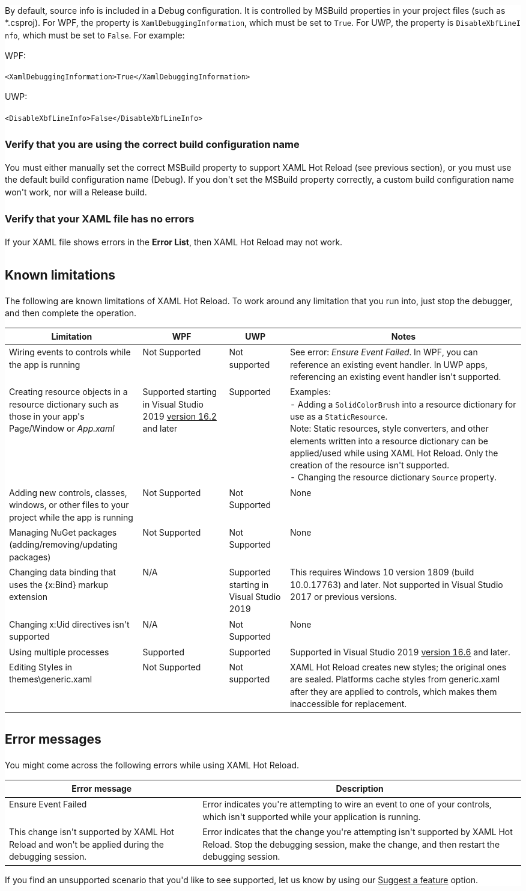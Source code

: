 By default, source info is included in a Debug configuration. It is controlled by MSBuild properties in your project files (such as *.csproj). For WPF, the property is `XamlDebuggingInformation`, which must be set to `True`. For UWP, the property is `DisableXbfLineInfo`, which must be set to `False`. For example:

WPF:

`<XamlDebuggingInformation>True</XamlDebuggingInformation>`

UWP:

`<DisableXbfLineInfo>False</DisableXbfLineInfo>`

### Verify that you are using the correct build configuration name

You must either manually set the correct MSBuild property to support XAML Hot Reload (see previous section), or you must use the default build configuration name (Debug). If you don't set the MSBuild property correctly, a custom build configuration name won't work, nor will a Release build.

### Verify that your XAML file has no errors

If your XAML file shows errors in the **Error List**, then XAML Hot Reload may not work.

## Known limitations

The following are known limitations of XAML Hot Reload. To work around any limitation that you run into, just stop the debugger, and then complete the operation.

|Limitation|WPF|UWP|Notes|
|-|-|-|-|
|Wiring events to controls while the app is running|Not Supported|Not supported|See error: *Ensure Event Failed*. In WPF, you can reference an existing event handler. In UWP apps, referencing an existing event handler isn't supported.|
|Creating resource objects in a resource dictionary such as those in your app's Page/Window or *App.xaml*|Supported starting in Visual Studio 2019 [version 16.2](/visualstudio/releases/2019/release-notes-v16.2) and later|Supported|Examples: <br>- Adding a `SolidColorBrush` into a resource dictionary for use as a `StaticResource`.</br>Note: Static resources, style converters, and other elements written into a resource dictionary can be applied/used while using XAML Hot Reload. Only the creation of the resource isn't supported.</br> - Changing the resource dictionary `Source` property.|
|Adding new controls, classes, windows, or other files to your project while the app is running|Not Supported|Not Supported|None|
|Managing NuGet packages (adding/removing/updating packages)|Not Supported|Not Supported|None|
|Changing data binding that uses the {x:Bind} markup extension|N/A|Supported starting in Visual Studio 2019|This requires Windows 10 version 1809 (build 10.0.17763) and later. Not supported in Visual Studio 2017 or previous versions.|
|Changing x:Uid directives isn't supported|N/A|Not Supported|None|
|Using multiple processes | Supported | Supported | Supported in Visual Studio 2019 [version 16.6](/visualstudio/releases/2019/release-notes-v16.6) and later. |
|Editing Styles in themes\generic.xaml |Not Supported| Not supported| XAML Hot Reload creates new styles; the original ones are sealed. Platforms cache styles from generic.xaml after they are applied to controls, which makes them inaccessible for replacement. |

## Error messages

You might come across the following errors while using XAML Hot Reload.

|Error message|Description|
|-|-|
|Ensure Event Failed|Error indicates you're attempting to wire an event to one of your controls, which isn't supported while your application is running.|
|This change isn't supported by XAML Hot Reload and won't be applied during the debugging session.|Error indicates that the change you're attempting isn't supported by XAML Hot Reload. Stop the debugging session, make the change, and then restart the debugging session.  |

If you find an unsupported scenario that you'd like to see supported, let us know by using our [Suggest a feature](../ide/suggest-a-feature.md) option.